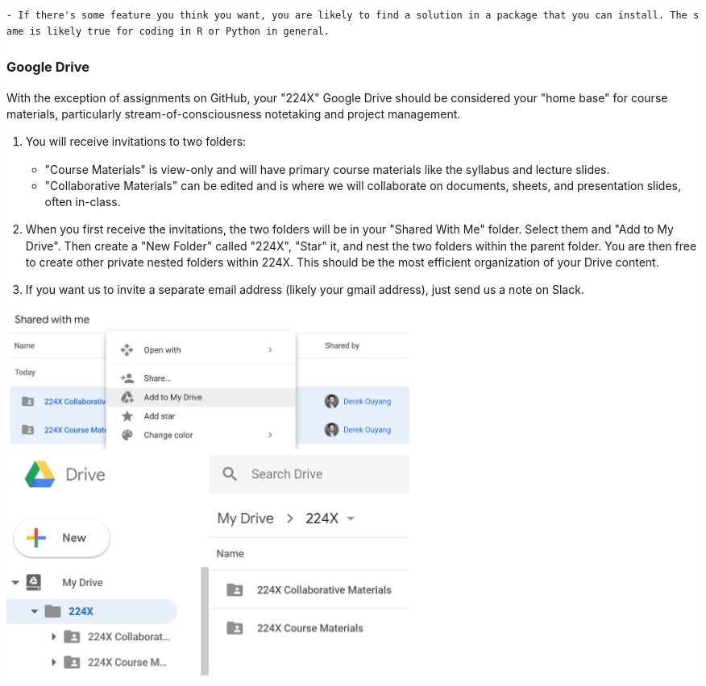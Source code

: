 	- If there's some feature you think you want, you are likely to find a solution in a package that you can install. The same is likely true for coding in R or Python in general.

### Google Drive

With the exception of assignments on GitHub, your "224X" Google Drive should be considered your "home base" for course materials, particularly stream-of-consciousness notetaking and project management.

1. You will receive invitations to two folders:

	* "Course Materials" is view-only and will have primary course materials like the syllabus and lecture slides.
	* "Collaborative Materials" can be edited and is where we will collaborate on documents, sheets, and presentation slides, often in-class.

2. When you first receive the invitations, the two folders will be in your "Shared With Me" folder. Select them and "Add to My Drive". Then create a "New Folder" called "224X", "Star" it, and nest the two folders within the parent folder. You are then free to create other private nested folders within 224X. This should be the most efficient organization of your Drive content.

3. If you want us to invite a separate email address (likely your gmail address), just send us a note on Slack.

<img alt="README-drive1.png" src="assets/README-drive1.png" width="500" height="" >

<img alt="README-drive2.png" src="assets/README-drive2.png" width="500" height="" >